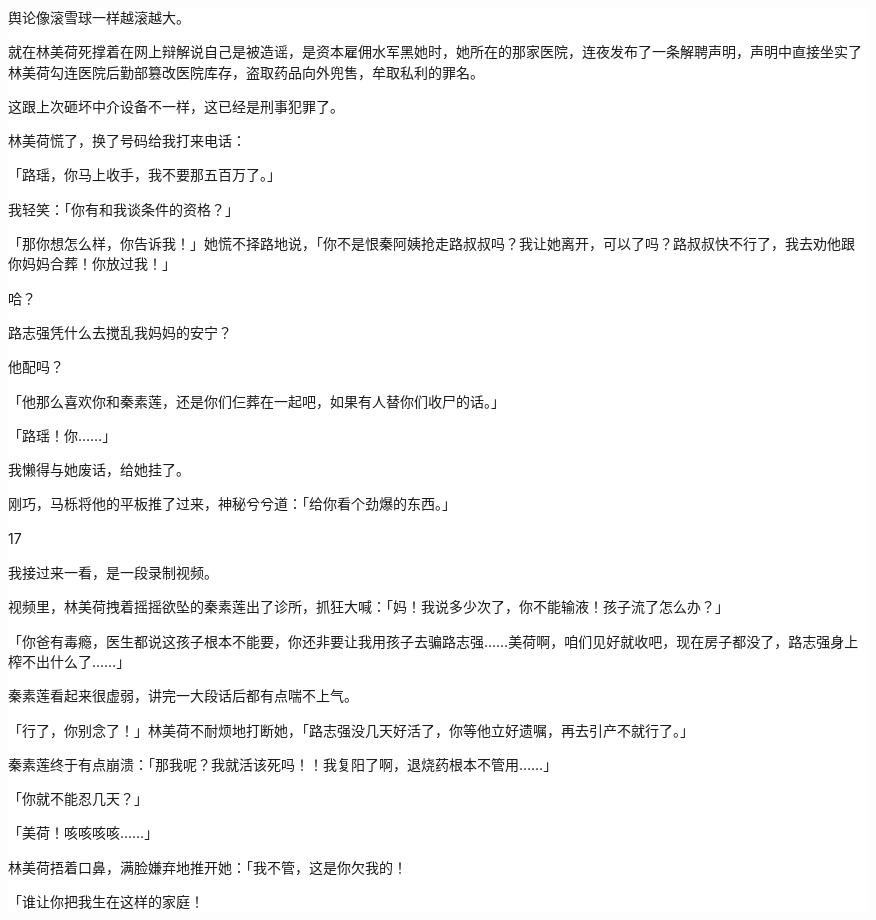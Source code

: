 舆论像滚雪球一样越滚越大。


就在林美荷死撑着在网上辩解说自己是被造谣，是资本雇佣水军黑她时，她所在的那家医院，连夜发布了一条解聘声明，声明中直接坐实了林美荷勾连医院后勤部篡改医院库存，盗取药品向外兜售，牟取私利的罪名。


这跟上次砸坏中介设备不一样，这已经是刑事犯罪了。


林美荷慌了，换了号码给我打来电话：


「路瑶，你马上收手，我不要那五百万了。」


我轻笑：「你有和我谈条件的资格？」


「那你想怎么样，你告诉我！」她慌不择路地说，「你不是恨秦阿姨抢走路叔叔吗？我让她离开，可以了吗？路叔叔快不行了，我去劝他跟你妈妈合葬！你放过我！」


哈？


路志强凭什么去搅乱我妈妈的安宁？


他配吗？


「他那么喜欢你和秦素莲，还是你们仨葬在一起吧，如果有人替你们收尸的话。」


「路瑶！你……」


我懒得与她废话，给她挂了。


刚巧，马栎将他的平板推了过来，神秘兮兮道：「给你看个劲爆的东西。」


17


我接过来一看，是一段录制视频。


视频里，林美荷拽着摇摇欲坠的秦素莲出了诊所，抓狂大喊：「妈！我说多少次了，你不能输液！孩子流了怎么办？」


「你爸有毒瘾，医生都说这孩子根本不能要，你还非要让我用孩子去骗路志强……美荷啊，咱们见好就收吧，现在房子都没了，路志强身上榨不出什么了……」


秦素莲看起来很虚弱，讲完一大段话后都有点喘不上气。


「行了，你别念了！」林美荷不耐烦地打断她，「路志强没几天好活了，你等他立好遗嘱，再去引产不就行了。」


秦素莲终于有点崩溃：「那我呢？我就活该死吗！！我复阳了啊，退烧药根本不管用……」


「你就不能忍几天？」


「美荷！咳咳咳咳……」


林美荷捂着口鼻，满脸嫌弃地推开她：「我不管，这是你欠我的！


「谁让你把我生在这样的家庭！
